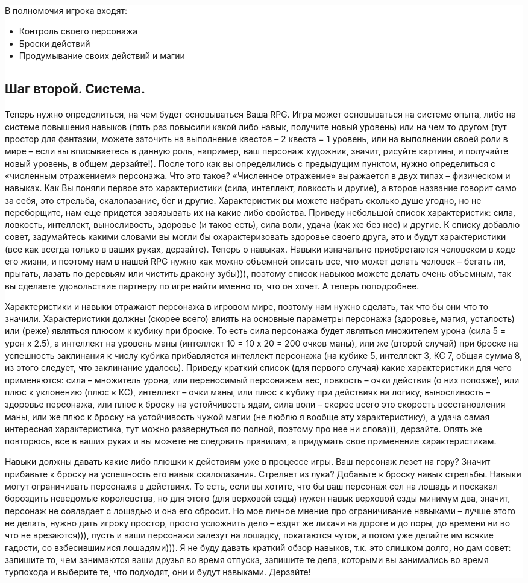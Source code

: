 В полномочия игрока входят:

* Контроль своего персонажа
* Броски действий
* Продумывание своих действий и магии

## Шаг второй. Система.

Теперь нужно определиться, на чем будет основываться Ваша RPG. Игра может основываться на системе опыта, либо на системе повышения навыков (пять раз повысили какой либо навык, получите новый уровень) или на чем то другом (тут простор для фантазии, можете заточить на выполнение квестов – 2 квеста = 1 уровень, или на выполнении своей роли в мире – если вы вписываетесь в данную роль, например, ваш персонаж художник, значит, рисуйте картины, и получайте новый уровень, в общем дерзайте!). После того как вы определились с предыдущим пунктом, нужно определиться с «численным отражением» персонажа. Что это такое? «Численное отражение» выражается в двух типах – физическом и навыках. Как Вы поняли первое это характеристики (сила, интеллект, ловкость и другие), а второе название говорит само за себя, это стрельба, скалолазание, бег и другие. Характеристик вы можете набрать сколько душе угодно, но не переборщите, нам еще придется завязывать их на какие либо свойства. Приведу небольшой список характеристик: сила, ловкость, интеллект, выносливость, здоровье (и такое есть), сила воли, удача (как же без нее) и другие. К списку добавлю совет, задумайтесь какими словами вы могли бы охарактеризовать здоровье своего друга, это и будут характеристики (все как всегда только в ваших руках, дерзайте). Теперь о навыках. Навыки изначально приобретаются человеком в ходе его жизни, и поэтому нам в нашей RPG нужно как можно объемней описать все, что может делать человек – бегать ли, прыгать, лазать по деревьям или чистить дракону зубы))), поэтому список навыков можете делать очень объемным, так вы сделаете удовольствие партнеру по игре найти именно то, что он хочет. А теперь поподробнее.

Характеристики и навыки отражают персонажа в игровом мире, поэтому нам нужно сделать, так что бы они что то значили. Характеристики должны (скорее всего) влиять на основные параметры персонажа (здоровье, магия, усталость) или (реже) являться плюсом к кубику при броске. То есть сила персонажа будет являться множителем урона (сила 5 = урон х 2.5), а интеллект на уровень маны (интеллект 10 = 10 х 20 = 200 очков маны), или же (второй случай) при броске на успешность заклинания к числу кубика прибавляется интеллект персонажа (на кубике 5, интеллект 3, КС 7, общая сумма 8, из этого следует, что заклинание удалось). Приведу краткий список (для первого случая) какие характеристики для чего применяются: сила – множитель урона, или переносимый персонажем вес, ловкость – очки действия (о них попозже), или плюс к уклонению (плюс к КС), интеллект – очки маны, или плюс к кубику при действиях на логику, выносливость – здоровье персонажа, или плюс к броску на устойчивость ядам, сила воли – скорее всего это скорость восстановления маны, или же плюс к броску на устойчивость чужой магии (не люблю я вообще эту характеристику), а удача самая интересная характеристика, тут можно развернуться по полной, поэтому про нее ни слова))), дерзайте. Опять же повторюсь, все в ваших руках и вы можете не следовать правилам, а придумать свое применение характеристикам.

Навыки должны давать какие либо плюшки к действиям уже в процессе игры. Ваш персонаж лезет на гору? Значит прибавьте к броску на успешность его навык скалолазания. Стреляет из лука? Добавьте к броску навык стрельбы. Навыки могут ограничивать персонажа в действиях. То есть, если вы хотите, что бы ваш персонаж сел на лошадь и поскакал бороздить неведомые королевства, но для этого (для верховой езды) нужен навык верховой езды минимум два, значит, персонаж не совладает с лошадью и она его сбросит. Но мое личное мнение про ограничивание навыками – лучше этого не делать, нужно дать игроку простор, просто усложнить дело – ездят же лихачи на дороге и до поры, до времени ни во что не врезаются))), пусть и ваши персонажи залезут на лошадку, покатаются чуток, а потом уже делайте им всякие гадости, со взбесившимися лошадями))). Я не буду давать краткий обзор навыков, т.к. это слишком долго, но дам совет: запишите то, чем занимаются ваши друзья во время отпуска, запишите те дела, которыми вы занимались во время турпохода и выберите те, что подходят, они и будут навыками. Дерзайте!

